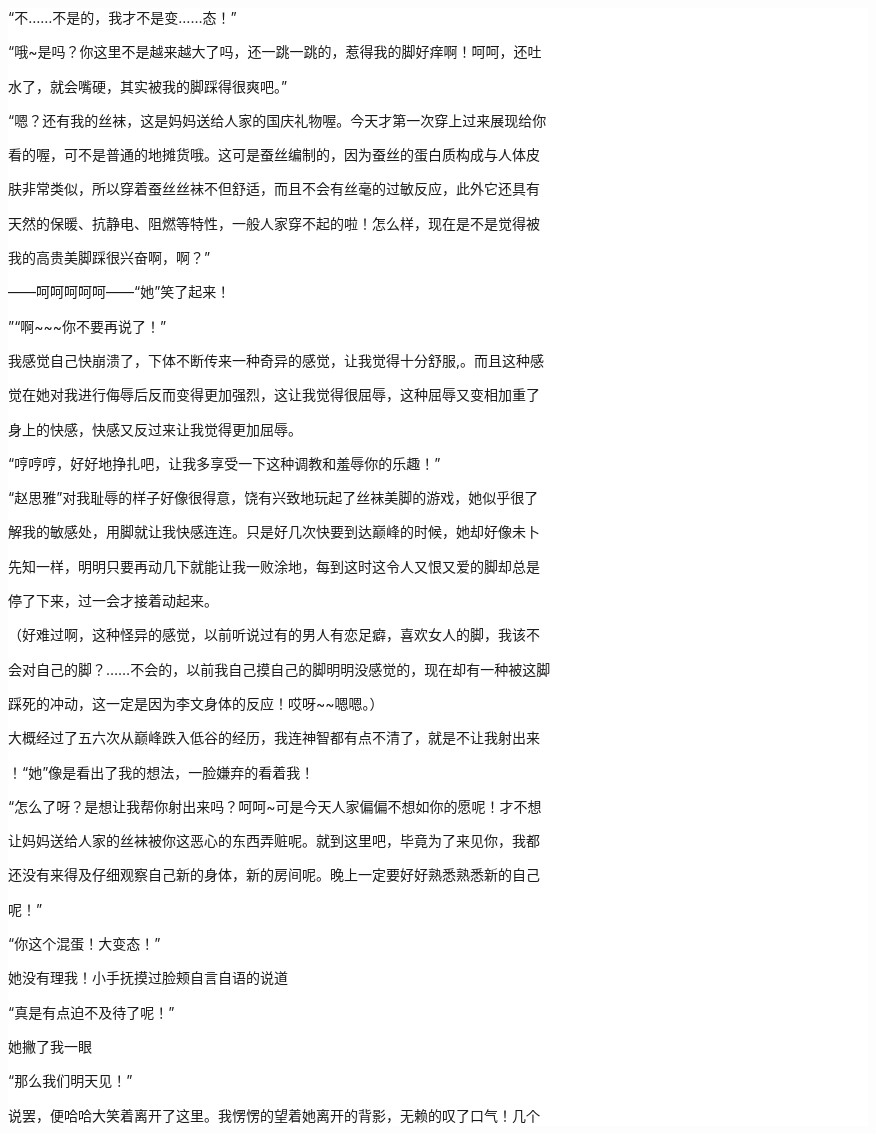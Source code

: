 “不……不是的，我才不是变……态！”

“哦~是吗？你这里不是越来越大了吗，还一跳一跳的，惹得我的脚好痒啊！呵呵，还吐

水了，就会嘴硬，其实被我的脚踩得很爽吧。”

“嗯？还有我的丝袜，这是妈妈送给人家的国庆礼物喔。今天才第一次穿上过来展现给你

看的喔，可不是普通的地摊货哦。这可是蚕丝编制的，因为蚕丝的蛋白质构成与人体皮

肤非常类似，所以穿着蚕丝丝袜不但舒适，而且不会有丝毫的过敏反应，此外它还具有

天然的保暖、抗静电、阻燃等特性，一般人家穿不起的啦！怎么样，现在是不是觉得被

我的高贵美脚踩很兴奋啊，啊？”

——呵呵呵呵呵——“她”笑了起来！

”“啊~~~你不要再说了！”

我感觉自己快崩溃了，下体不断传来一种奇异的感觉，让我觉得十分舒服,。而且这种感

觉在她对我进行侮辱后反而变得更加强烈，这让我觉得很屈辱，这种屈辱又变相加重了

身上的快感，快感又反过来让我觉得更加屈辱。

“哼哼哼，好好地挣扎吧，让我多享受一下这种调教和羞辱你的乐趣！”

“赵思雅”对我耻辱的样子好像很得意，饶有兴致地玩起了丝袜美脚的游戏，她似乎很了

解我的敏感处，用脚就让我快感连连。只是好几次快要到达巅峰的时候，她却好像未卜

先知一样，明明只要再动几下就能让我一败涂地，每到这时这令人又恨又爱的脚却总是

停了下来，过一会才接着动起来。

（好难过啊，这种怪异的感觉，以前听说过有的男人有恋足癖，喜欢女人的脚，我该不

会对自己的脚？……不会的，以前我自己摸自己的脚明明没感觉的，现在却有一种被这脚

踩死的冲动，这一定是因为李文身体的反应！哎呀~~嗯嗯。）

大概经过了五六次从巅峰跌入低谷的经历，我连神智都有点不清了，就是不让我射出来

！“她”像是看出了我的想法，一脸嫌弃的看着我！

“怎么了呀？是想让我帮你射出来吗？呵呵~可是今天人家偏偏不想如你的愿呢！才不想

让妈妈送给人家的丝袜被你这恶心的东西弄赃呢。就到这里吧，毕竟为了来见你，我都

还没有来得及仔细观察自己新的身体，新的房间呢。晚上一定要好好熟悉熟悉新的自己

呢！”

“你这个混蛋！大变态！”

她没有理我！小手抚摸过脸颊自言自语的说道

“真是有点迫不及待了呢！”

她撇了我一眼

“那么我们明天见！”

说罢，便哈哈大笑着离开了这里。我愣愣的望着她离开的背影，无赖的叹了口气！几个
